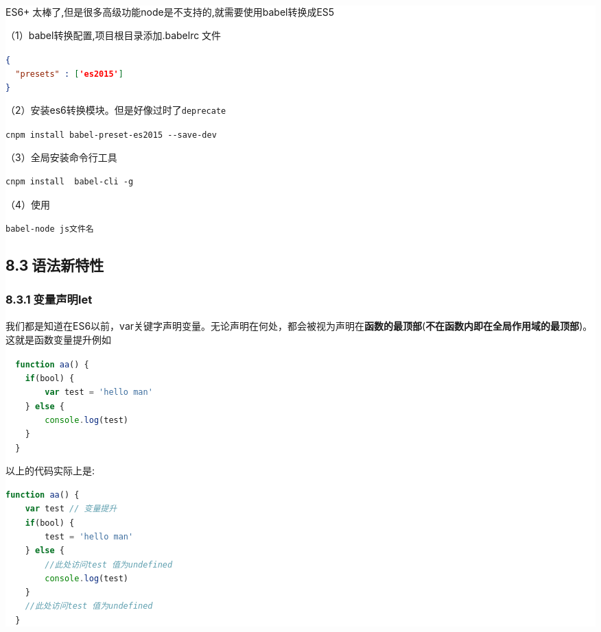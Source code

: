 ES6+ 太棒了,但是很多高级功能node是不支持的,就需要使用babel转换成ES5

 （1）babel转换配置,项目根目录添加.babelrc 文件

```json
{
  "presets" : ['es2015']
}
```

（2）安装es6转换模块。但是好像过时了`deprecate`

```
cnpm install babel-preset-es2015 --save-dev
```

（3）全局安装命令行工具

```
cnpm install  babel-cli -g
```

（4）使用

```
babel-node js文件名
```



## 8.3 语法新特性

### 8.3.1 变量声明let

我们都是知道在ES6以前，var关键字声明变量。无论声明在何处，都会被视为声明在**函数的最顶部**(**不在函数内即在全局作用域的最顶部**)。这就是函数变量提升例如

```js
  function aa() {
    if(bool) {
        var test = 'hello man'
    } else {
        console.log(test)
    }
  }
```

以上的代码实际上是:

```js
function aa() {
    var test // 变量提升
    if(bool) {
        test = 'hello man'
    } else {
        //此处访问test 值为undefined
        console.log(test)
    }
    //此处访问test 值为undefined
  }
```
